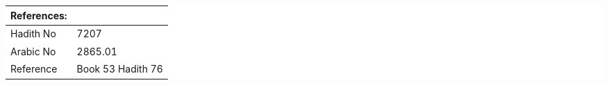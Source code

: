 <div style={{backgroundColor:'#f8f9fa',padding:20, marginBottom: 10}}><table> <thead> <tr> <th>References:</th> <th></th> </tr> </thead> <tbody><tr><td>Hadith No</td><td>7207</td></tr><tr><td>Arabic No</td><td>2865.01</td></tr><tr><td>Reference</td><td>Book 53 Hadith 76</td></tr></tbody></table></div>